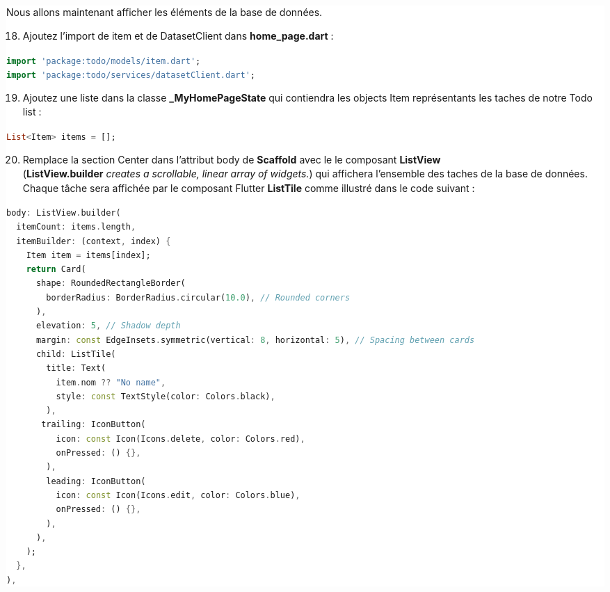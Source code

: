 
Nous allons maintenant afficher les éléments de la base de données. 
 
18. Ajoutez l’import de item et de DatasetClient dans **home_page.dart** : 

```dart
import 'package:todo/models/item.dart'; 
import 'package:todo/services/datasetClient.dart'; 
```


19. Ajoutez une liste dans la classe **_MyHomePageState** qui contiendra les objects Item représentants 
les taches de notre Todo list :  
```dart
List<Item> items = []; 
```


20. Remplace la section Center dans l’attribut body de **Scaffold** avec le le composant **ListView**  
(**ListView.builder** *creates a scrollable, linear array of widgets.*) qui affichera l’ensemble des taches 
de la base de données. Chaque tâche sera affichée par le composant Flutter **ListTile** comme illustré 
dans le code suivant :  

```dart
body: ListView.builder( 
  itemCount: items.length, 
  itemBuilder: (context, index) { 
    Item item = items[index]; 
    return Card( 
      shape: RoundedRectangleBorder( 
        borderRadius: BorderRadius.circular(10.0), // Rounded corners 
      ), 
      elevation: 5, // Shadow depth 
      margin: const EdgeInsets.symmetric(vertical: 8, horizontal: 5), // Spacing between cards 
      child: ListTile( 
        title: Text( 
          item.nom ?? "No name", 
          style: const TextStyle(color: Colors.black), 
        ), 
       trailing: IconButton( 
          icon: const Icon(Icons.delete, color: Colors.red), 
          onPressed: () {}, 
        ), 
        leading: IconButton( 
          icon: const Icon(Icons.edit, color: Colors.blue), 
          onPressed: () {}, 
        ), 
      ), 
    ); 
  }, 
), 
```
